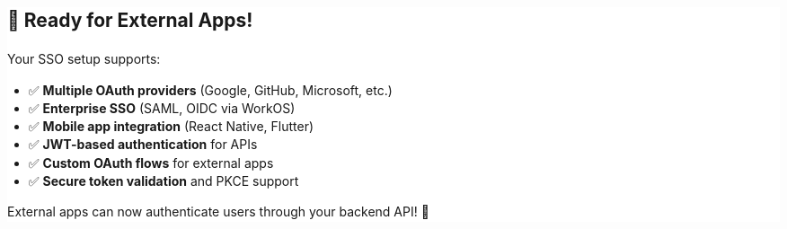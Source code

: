 ## 🎯 Ready for External Apps!

Your SSO setup supports:

- ✅ **Multiple OAuth providers** (Google, GitHub, Microsoft, etc.)
- ✅ **Enterprise SSO** (SAML, OIDC via WorkOS)
- ✅ **Mobile app integration** (React Native, Flutter)
- ✅ **JWT-based authentication** for APIs
- ✅ **Custom OAuth flows** for external apps
- ✅ **Secure token validation** and PKCE support

External apps can now authenticate users through your backend API! 🚀

